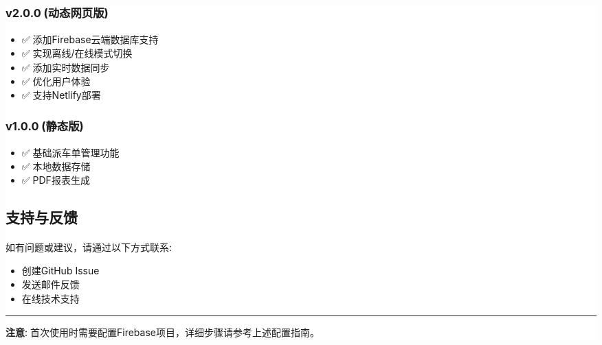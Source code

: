 ### v2.0.0 (动态网页版)
- ✅ 添加Firebase云端数据库支持
- ✅ 实现离线/在线模式切换
- ✅ 添加实时数据同步
- ✅ 优化用户体验
- ✅ 支持Netlify部署

### v1.0.0 (静态版)
- ✅ 基础派车单管理功能
- ✅ 本地数据存储
- ✅ PDF报表生成

## 支持与反馈

如有问题或建议，请通过以下方式联系:
- 创建GitHub Issue
- 发送邮件反馈
- 在线技术支持

---

**注意**: 首次使用时需要配置Firebase项目，详细步骤请参考上述配置指南。